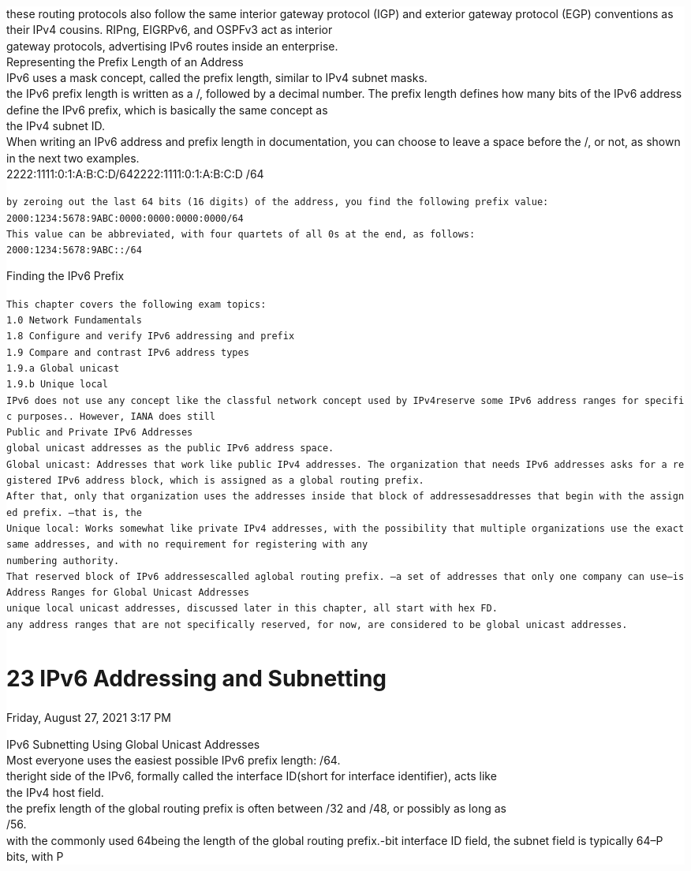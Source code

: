 these routing protocols also follow the same interior gateway protocol (IGP) and exterior gateway protocol (EGP) conventions as their IPv4 cousins. RIPng, EIGRPv6, and OSPFv3 act as interior  
gateway protocols, advertising IPv6 routes inside an enterprise.  
Representing the Prefix Length of an Address  
IPv6 uses a mask concept, called the prefix length, similar to IPv4 subnet masks.  
the IPv6 prefix length is written as a /, followed by a decimal number. The prefix length defines how many bits of the IPv6 address define the IPv6 prefix, which is basically the same concept as  
the IPv4 subnet ID.  
When writing an IPv6 address and prefix length in documentation, you can choose to leave a space before the /, or not, as shown in the next two examples.  
2222:1111:0:1:A:B:C:D/642222:1111:0:1:A:B:C:D /64

```
by zeroing out the last 64 bits (16 digits) of the address, you find the following prefix value:
2000:1234:5678:9ABC:0000:0000:0000:0000/64
This value can be abbreviated, with four quartets of all 0s at the end, as follows:
2000:1234:5678:9ABC::/64
```

Finding the IPv6 Prefix

```
This chapter covers the following exam topics:
1.0 Network Fundamentals
1.8 Configure and verify IPv6 addressing and prefix
1.9 Compare and contrast IPv6 address types
1.9.a Global unicast
1.9.b Unique local
IPv6 does not use any concept like the classful network concept used by IPv4reserve some IPv6 address ranges for specific purposes.. However, IANA does still
Public and Private IPv6 Addresses
global unicast addresses as the public IPv6 address space.
Global unicast: Addresses that work like public IPv4 addresses. The organization that needs IPv6 addresses asks for a registered IPv6 address block, which is assigned as a global routing prefix.
After that, only that organization uses the addresses inside that block of addressesaddresses that begin with the assigned prefix. —that is, the
Unique local: Works somewhat like private IPv4 addresses, with the possibility that multiple organizations use the exact same addresses, and with no requirement for registering with any
numbering authority.
That reserved block of IPv6 addressescalled aglobal routing prefix. —a set of addresses that only one company can use—is
Address Ranges for Global Unicast Addresses
unique local unicast addresses, discussed later in this chapter, all start with hex FD.
any address ranges that are not specifically reserved, for now, are considered to be global unicast addresses.
```

# 23 IPv6 Addressing and Subnetting

Friday, August 27, 2021 3:17 PM

IPv6 Subnetting Using Global Unicast Addresses  
Most everyone uses the easiest possible IPv6 prefix length: /64.  
theright side of the IPv6, formally called the interface ID(short for interface identifier), acts like  
the IPv4 host field.  
the prefix length of the global routing prefix is often between /32 and /48, or possibly as long as  
/56.  
with the commonly used 64being the length of the global routing prefix.-bit interface ID field, the subnet field is typically 64–P bits, with P
